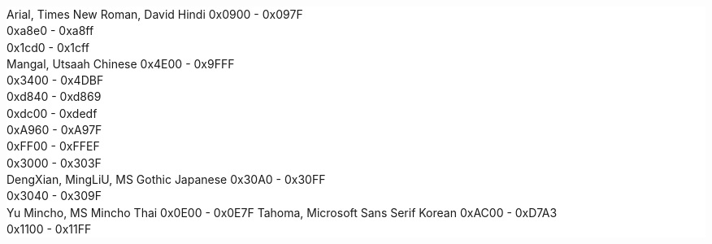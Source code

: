 <td>
Arial, Times New Roman, David
</td>
</tr>
<tr>
<td>
Hindi
</td>
<td>
0x0900 - 0x097F<br>
0xa8e0 - 0xa8ff<br>
0x1cd0 - 0x1cff<br>
</td>
<td>
Mangal, Utsaah
</td>
</tr>
<tr>
<td>
Chinese
</td>
<td>
0x4E00 - 0x9FFF<br>
0x3400 - 0x4DBF<br>
0xd840 - 0xd869<br>
0xdc00 - 0xdedf<br>
0xA960 - 0xA97F<br>
0xFF00 - 0xFFEF<br>
0x3000 - 0x303F<br>
</td>
<td>
DengXian, MingLiU, MS Gothic
</td>
</tr>
<tr>
<td>
Japanese
</td>
<td>
0x30A0 - 0x30FF<br>
0x3040 - 0x309F<br>
</td>
<td>
Yu Mincho, MS Mincho
</td>
</tr>
<tr>
<td>
Thai 
</td>
<td>
0x0E00 - 0x0E7F
</td>
<td>
Tahoma, Microsoft Sans Serif
</td>
</tr>
<tr>
<td>
Korean 
</td>
<td>
0xAC00 - 0xD7A3<br>
0x1100 - 0x11FF<br>